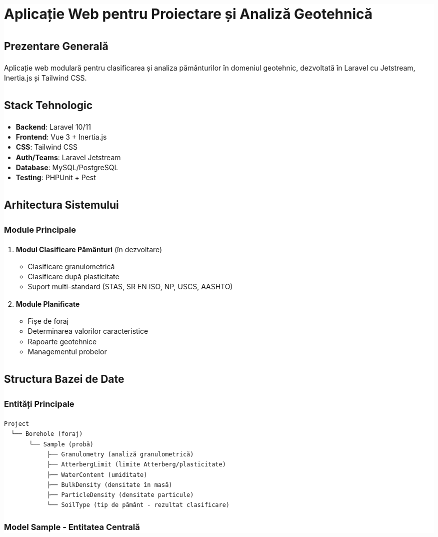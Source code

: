 # Aplicație Web pentru Proiectare și Analiză Geotehnică

## Prezentare Generală

Aplicație web modulară pentru clasificarea și analiza pământurilor în domeniul geotehnic, dezvoltată în Laravel cu Jetstream, Inertia.js și Tailwind CSS.

## Stack Tehnologic

- **Backend**: Laravel 10/11
- **Frontend**: Vue 3 + Inertia.js
- **CSS**: Tailwind CSS
- **Auth/Teams**: Laravel Jetstream
- **Database**: MySQL/PostgreSQL
- **Testing**: PHPUnit + Pest

## Arhitectura Sistemului

### Module Principale

1. **Modul Clasificare Pământuri** (în dezvoltare)

   - Clasificare granulometrică
   - Clasificare după plasticitate
   - Suport multi-standard (STAS, SR EN ISO, NP, USCS, AASHTO)

2. **Module Planificate**
   - Fișe de foraj
   - Determinarea valorilor caracteristice
   - Rapoarte geotehnice
   - Managementul probelor

## Structura Bazei de Date

### Entități Principale

```
Project
  └── Borehole (foraj)
       └── Sample (probă)
            ├── Granulometry (analiză granulometrică)
            ├── AtterbergLimit (limite Atterberg/plasticitate)
            ├── WaterContent (umiditate)
            ├── BulkDensity (densitate în masă)
            ├── ParticleDensity (densitate particule)
            └── SoilType (tip de pământ - rezultat clasificare)
```

### Model Sample - Entitatea Centrală
